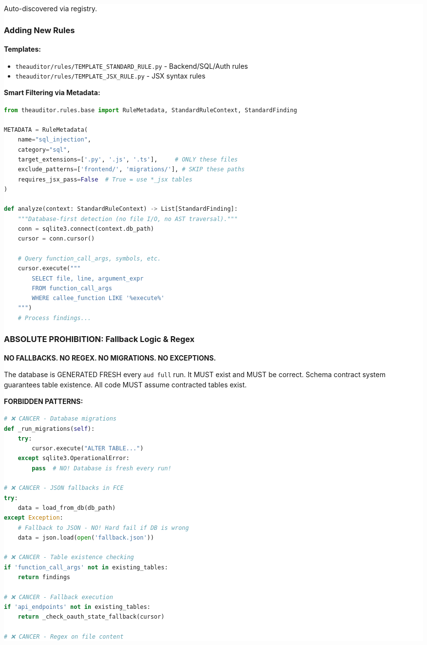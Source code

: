 Auto-discovered via registry.

### Adding New Rules

**Templates:**
- `theauditor/rules/TEMPLATE_STANDARD_RULE.py` - Backend/SQL/Auth rules
- `theauditor/rules/TEMPLATE_JSX_RULE.py` - JSX syntax rules

**Smart Filtering via Metadata:**
```python
from theauditor.rules.base import RuleMetadata, StandardRuleContext, StandardFinding

METADATA = RuleMetadata(
    name="sql_injection",
    category="sql",
    target_extensions=['.py', '.js', '.ts'],     # ONLY these files
    exclude_patterns=['frontend/', 'migrations/'], # SKIP these paths
    requires_jsx_pass=False  # True = use *_jsx tables
)

def analyze(context: StandardRuleContext) -> List[StandardFinding]:
    """Database-first detection (no file I/O, no AST traversal)."""
    conn = sqlite3.connect(context.db_path)
    cursor = conn.cursor()

    # Query function_call_args, symbols, etc.
    cursor.execute("""
        SELECT file, line, argument_expr
        FROM function_call_args
        WHERE callee_function LIKE '%execute%'
    """)
    # Process findings...
```

### ABSOLUTE PROHIBITION: Fallback Logic & Regex

**NO FALLBACKS. NO REGEX. NO MIGRATIONS. NO EXCEPTIONS.**

The database is GENERATED FRESH every `aud full` run. It MUST exist and MUST be correct.
Schema contract system guarantees table existence. All code MUST assume contracted tables exist.

**FORBIDDEN PATTERNS:**
```python
# ❌ CANCER - Database migrations
def _run_migrations(self):
    try:
        cursor.execute("ALTER TABLE...")
    except sqlite3.OperationalError:
        pass  # NO! Database is fresh every run!

# ❌ CANCER - JSON fallbacks in FCE
try:
    data = load_from_db(db_path)
except Exception:
    # Fallback to JSON - NO! Hard fail if DB is wrong
    data = json.load(open('fallback.json'))

# ❌ CANCER - Table existence checking
if 'function_call_args' not in existing_tables:
    return findings

# ❌ CANCER - Fallback execution
if 'api_endpoints' not in existing_tables:
    return _check_oauth_state_fallback(cursor)

# ❌ CANCER - Regex on file content
```
